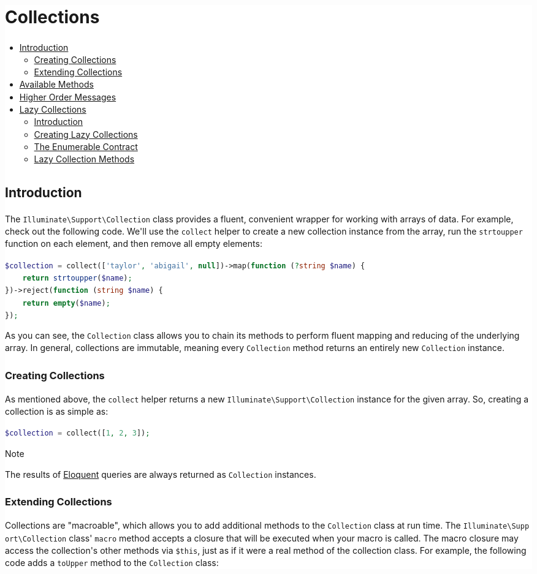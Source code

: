 # Collections

- [Introduction](#introduction)
    - [Creating Collections](#creating-collections)
    - [Extending Collections](#extending-collections)
- [Available Methods](#available-methods)
- [Higher Order Messages](#higher-order-messages)
- [Lazy Collections](#lazy-collections)
    - [Introduction](#lazy-collection-introduction)
    - [Creating Lazy Collections](#creating-lazy-collections)
    - [The Enumerable Contract](#the-enumerable-contract)
    - [Lazy Collection Methods](#lazy-collection-methods)

<a name="introduction"></a>
## Introduction

The `Illuminate\Support\Collection` class provides a fluent, convenient wrapper for working with arrays of data. For example, check out the following code. We'll use the `collect` helper to create a new collection instance from the array, run the `strtoupper` function on each element, and then remove all empty elements:

```php
$collection = collect(['taylor', 'abigail', null])->map(function (?string $name) {
    return strtoupper($name);
})->reject(function (string $name) {
    return empty($name);
});
```

As you can see, the `Collection` class allows you to chain its methods to perform fluent mapping and reducing of the underlying array. In general, collections are immutable, meaning every `Collection` method returns an entirely new `Collection` instance.

<a name="creating-collections"></a>
### Creating Collections

As mentioned above, the `collect` helper returns a new `Illuminate\Support\Collection` instance for the given array. So, creating a collection is as simple as:

```php
$collection = collect([1, 2, 3]);
```

> [!NOTE]  
> The results of [Eloquent](/docs/{{version}}/eloquent) queries are always returned as `Collection` instances.

<a name="extending-collections"></a>
### Extending Collections

Collections are "macroable", which allows you to add additional methods to the `Collection` class at run time. The `Illuminate\Support\Collection` class' `macro` method accepts a closure that will be executed when your macro is called. The macro closure may access the collection's other methods via `$this`, just as if it were a real method of the collection class. For example, the following code adds a `toUpper` method to the `Collection` class:
